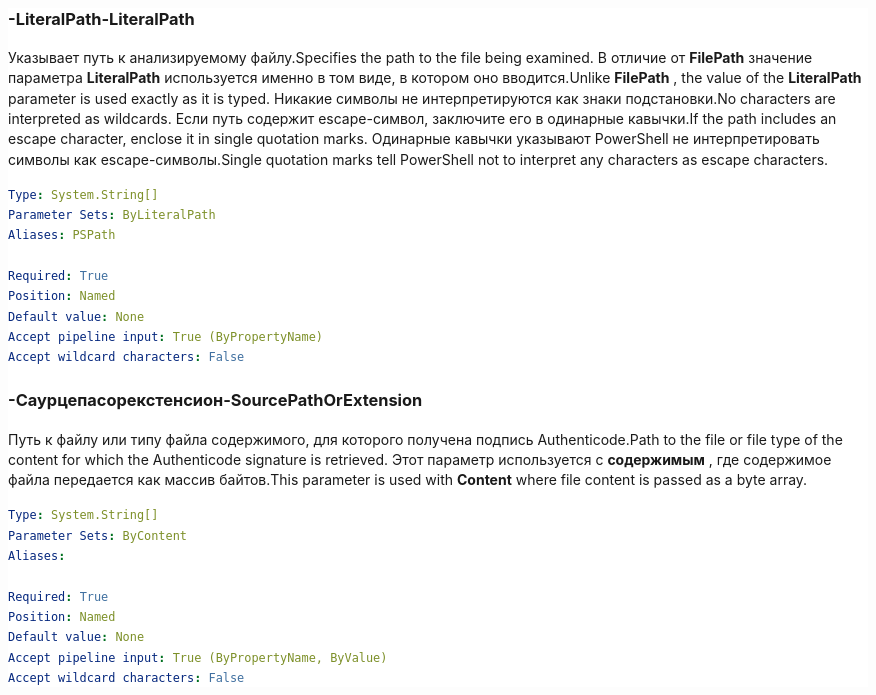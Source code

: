 ### <span data-ttu-id="a74c1-140">-LiteralPath</span><span class="sxs-lookup"><span data-stu-id="a74c1-140">-LiteralPath</span></span>

<span data-ttu-id="a74c1-141">Указывает путь к анализируемому файлу.</span><span class="sxs-lookup"><span data-stu-id="a74c1-141">Specifies the path to the file being examined.</span></span> <span data-ttu-id="a74c1-142">В отличие от **FilePath** значение параметра **LiteralPath** используется именно в том виде, в котором оно вводится.</span><span class="sxs-lookup"><span data-stu-id="a74c1-142">Unlike **FilePath** , the value of the **LiteralPath** parameter is used exactly as it is typed.</span></span> <span data-ttu-id="a74c1-143">Никакие символы не интерпретируются как знаки подстановки.</span><span class="sxs-lookup"><span data-stu-id="a74c1-143">No characters are interpreted as wildcards.</span></span> <span data-ttu-id="a74c1-144">Если путь содержит escape-символ, заключите его в одинарные кавычки.</span><span class="sxs-lookup"><span data-stu-id="a74c1-144">If the path includes an escape character, enclose it in single quotation marks.</span></span> <span data-ttu-id="a74c1-145">Одинарные кавычки указывают PowerShell не интерпретировать символы как escape-символы.</span><span class="sxs-lookup"><span data-stu-id="a74c1-145">Single quotation marks tell PowerShell not to interpret any characters as escape characters.</span></span>

```yaml
Type: System.String[]
Parameter Sets: ByLiteralPath
Aliases: PSPath

Required: True
Position: Named
Default value: None
Accept pipeline input: True (ByPropertyName)
Accept wildcard characters: False
```

### <span data-ttu-id="a74c1-146">-Саурцепасорекстенсион</span><span class="sxs-lookup"><span data-stu-id="a74c1-146">-SourcePathOrExtension</span></span>

<span data-ttu-id="a74c1-147">Путь к файлу или типу файла содержимого, для которого получена подпись Authenticode.</span><span class="sxs-lookup"><span data-stu-id="a74c1-147">Path to the file or file type of the content for which the Authenticode signature is retrieved.</span></span> <span data-ttu-id="a74c1-148">Этот параметр используется с **содержимым** , где содержимое файла передается как массив байтов.</span><span class="sxs-lookup"><span data-stu-id="a74c1-148">This parameter is used with **Content** where file content is passed as a byte array.</span></span>

```yaml
Type: System.String[]
Parameter Sets: ByContent
Aliases:

Required: True
Position: Named
Default value: None
Accept pipeline input: True (ByPropertyName, ByValue)
Accept wildcard characters: False
```

